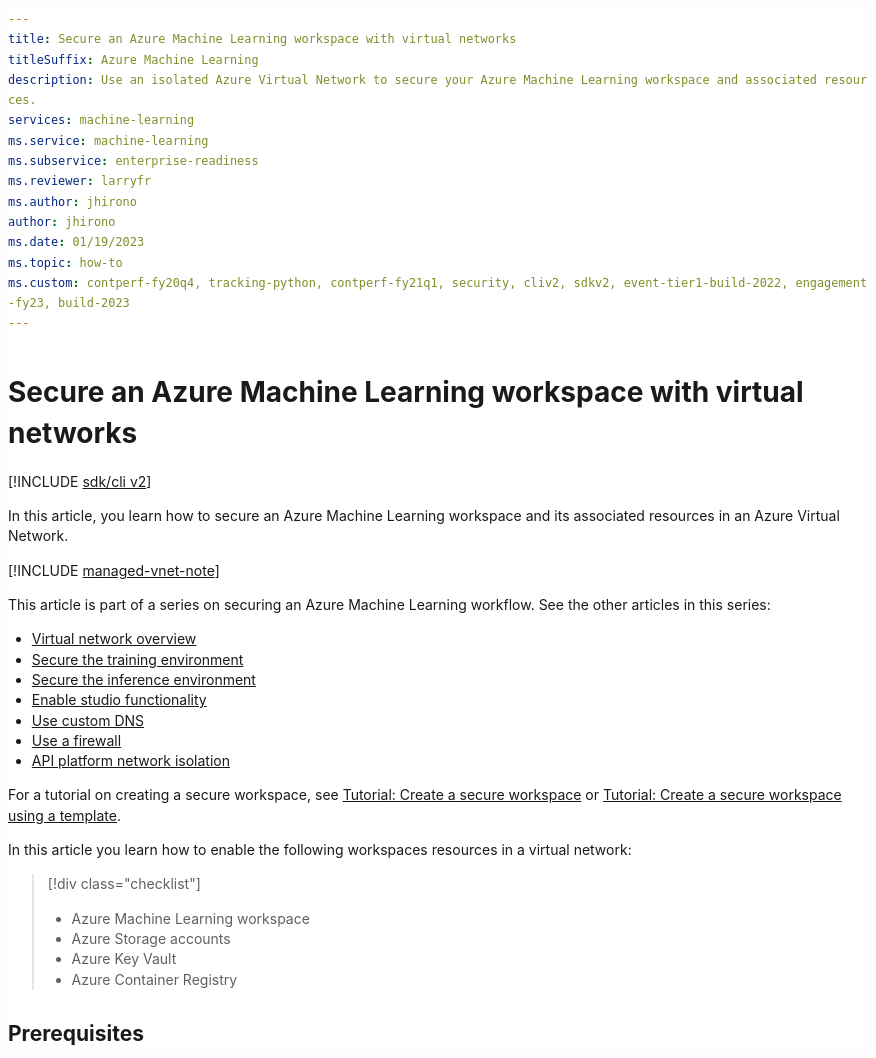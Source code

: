 ```yaml
---
title: Secure an Azure Machine Learning workspace with virtual networks
titleSuffix: Azure Machine Learning
description: Use an isolated Azure Virtual Network to secure your Azure Machine Learning workspace and associated resources.
services: machine-learning
ms.service: machine-learning
ms.subservice: enterprise-readiness
ms.reviewer: larryfr
ms.author: jhirono
author: jhirono
ms.date: 01/19/2023
ms.topic: how-to
ms.custom: contperf-fy20q4, tracking-python, contperf-fy21q1, security, cliv2, sdkv2, event-tier1-build-2022, engagement-fy23, build-2023
---
```


# Secure an Azure Machine Learning workspace with virtual networks

[!INCLUDE [sdk/cli v2](includes/machine-learning-dev-v2.md)]


In this article, you learn how to secure an Azure Machine Learning workspace and its associated resources in an Azure Virtual Network.

[!INCLUDE [managed-vnet-note](includes/managed-vnet-note.md)]

This article is part of a series on securing an Azure Machine Learning workflow. See the other articles in this series:

* [Virtual network overview](how-to-network-security-overview.md)
* [Secure the training environment](how-to-secure-training-vnet.md)
* [Secure the inference environment](how-to-secure-inferencing-vnet.md)
* [Enable studio functionality](how-to-enable-studio-virtual-network.md)
* [Use custom DNS](how-to-custom-dns.md)
* [Use a firewall](how-to-access-azureml-behind-firewall.md)
* [API platform network isolation](how-to-configure-network-isolation-with-v2.md)

For a tutorial on creating a secure workspace, see [Tutorial: Create a secure workspace](tutorial-create-secure-workspace.md) or [Tutorial: Create a secure workspace using a template](tutorial-create-secure-workspace-template.md).

In this article you learn how to enable the following workspaces resources in a virtual network:
> [!div class="checklist"]
> - Azure Machine Learning workspace
> - Azure Storage accounts
> - Azure Key Vault
> - Azure Container Registry

## Prerequisites
